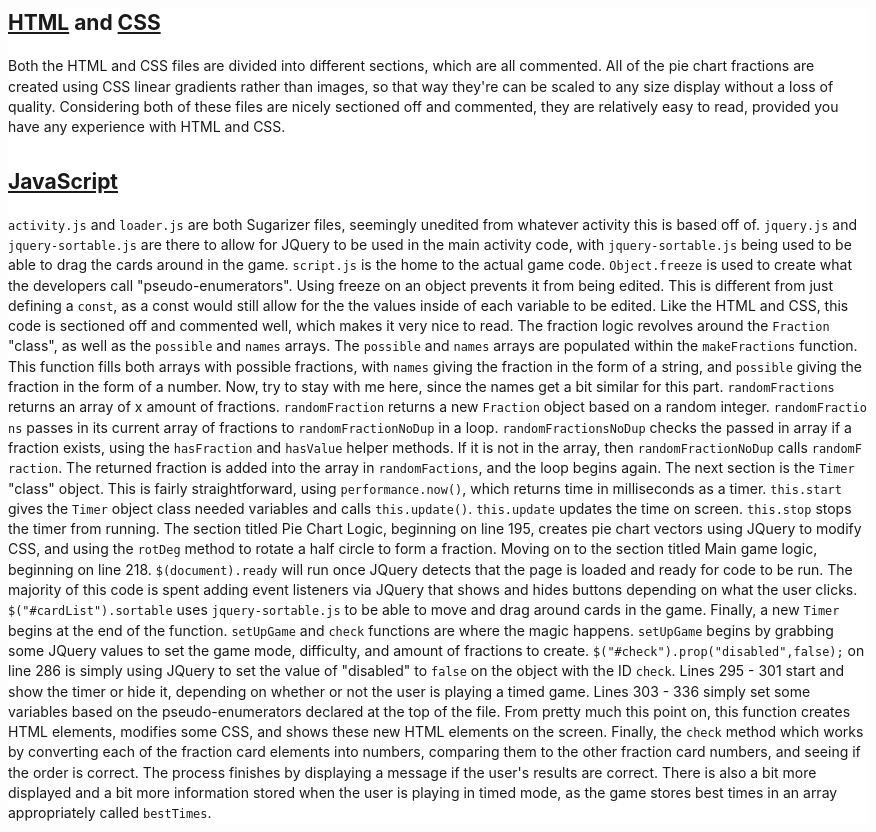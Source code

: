 [HTML](https://github.com/Fractionators/sugarizer/blob/master/activities/Fractionator.activity/index.html) and [CSS](https://github.com/Fractionators/sugarizer/blob/master/activities/Fractionator.activity/css/activity.css)
-----
Both the HTML and CSS files are divided into different sections, which are all commented.
All of the pie chart fractions are created using CSS linear gradients rather than images, so that way they're can be scaled to any size display without a loss of quality.
Considering both of these files are nicely sectioned off and commented, they are relatively easy to read, provided you have any experience with HTML and CSS.

## [JavaScript](https://github.com/Fractionators/sugarizer/tree/master/activities/Fractionator.activity/js)
`activity.js` and `loader.js` are both Sugarizer files, seemingly unedited from whatever activity this is based off of. `jquery.js` and `jquery-sortable.js` are there to allow for JQuery to be used in the main activity code, with `jquery-sortable.js` being used to be able to drag the cards around in the game. `script.js` is the home to the actual game code.
`Object.freeze` is used to create what the developers call "pseudo-enumerators". Using freeze on an object prevents it from being edited. This is different from just defining a `const`, as a const would still allow for the the values inside of each variable to be edited.
Like the HTML and CSS, this code is sectioned off and commented well, which makes it very nice to read.
The fraction logic revolves around the `Fraction` "class", as well as the `possible` and `names` arrays. The `possible` and `names` arrays are populated within the `makeFractions` function. This function fills both arrays with possible fractions, with `names` giving the fraction in the form of a string, and `possible` giving the fraction in the form of a number. 
Now, try to stay with me here, since the names get a bit similar for this part. `randomFractions` returns an array of x amount of fractions. `randomFraction` returns a new `Fraction` object based on a random integer. `randomFractions` passes in its current array of fractions to `randomFractionNoDup` in a loop. `randomFractionsNoDup` checks the passed in array if a fraction exists, using the `hasFraction` and `hasValue` helper methods. If it is not in the array, then `randomFractionNoDup` calls `randomFraction`. The returned fraction is added into the array in `randomFactions`, and the loop begins again.
The next section is the `Timer` "class" object.  This is fairly straightforward, using `performance.now()`, which returns time in milliseconds as a timer. `this.start` gives the `Timer` object class needed variables and calls `this.update()`. `this.update` updates the time on screen. `this.stop` stops the timer from running.
The section titled Pie Chart Logic, beginning on line 195, creates pie chart vectors using JQuery to modify CSS, and using the `rotDeg` method to rotate a half circle to form a fraction.
Moving on to the section titled Main game logic, beginning on line 218.
`$(document).ready` will run once JQuery detects that the page is loaded and ready for code to be run. The majority of this code is spent adding event listeners via JQuery that shows and hides buttons depending on what the user clicks. `$("#cardList").sortable` uses `jquery-sortable.js` to be able to move and drag around cards in the game. Finally, a new `Timer` begins at the end of the function.
`setUpGame` and `check` functions are where the magic happens. `setUpGame` begins by grabbing some JQuery values to set the game mode, difficulty, and amount of fractions to create. `$("#check").prop("disabled",false);` on line 286 is simply using JQuery to set the value of "disabled" to `false` on the object with the ID `check`.
Lines 295 - 301 start and show the timer or hide it, depending on whether or not the user is playing a timed game.
Lines 303 - 336 simply set some variables based on the pseudo-enumerators declared at the top of the file.
From pretty much this point on, this function creates HTML elements, modifies some CSS, and shows these new HTML elements on the screen.
Finally, the `check` method which works by converting each of the fraction card elements into numbers, comparing them to the other fraction card numbers, and seeing if the order is correct. The process finishes by displaying a message if the user's results are correct. There is also a bit more displayed and a bit more information stored when the user is playing in timed mode, as the game stores best times in an array appropriately called `bestTimes`.
